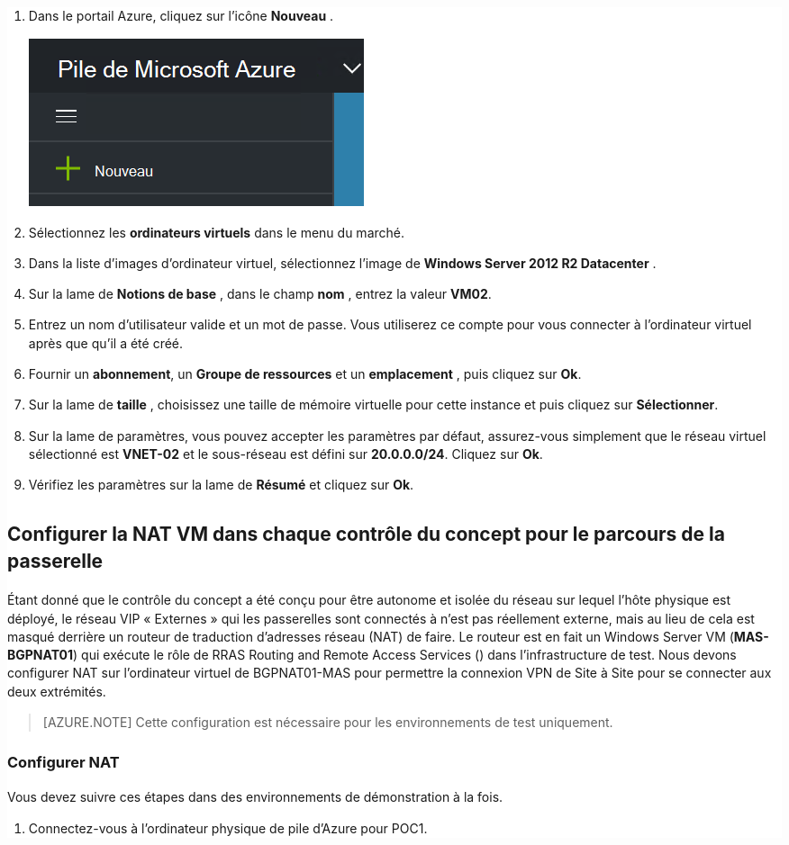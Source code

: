 1.  Dans le portail Azure, cliquez sur l’icône **Nouveau** .

     ![](media/azure-stack-create-vpn-connection-one-node-tp2/image3.png)

2.  Sélectionnez les **ordinateurs virtuels** dans le menu du marché.

3.  Dans la liste d’images d’ordinateur virtuel, sélectionnez l’image de **Windows Server 2012 R2 Datacenter** .

4.  Sur la lame de **Notions de base** , dans le champ **nom** , entrez la valeur **VM02**.

5.  Entrez un nom d’utilisateur valide et un mot de passe. Vous utiliserez ce compte pour vous connecter à l’ordinateur virtuel après que qu’il a été créé.

6.  Fournir un **abonnement**, un **Groupe de ressources** et un **emplacement** , puis cliquez sur **Ok**.

7.  Sur la lame de **taille** , choisissez une taille de mémoire virtuelle pour cette instance et puis cliquez sur **Sélectionner**.

8.  Sur la lame de paramètres, vous pouvez accepter les paramètres par défaut, assurez-vous simplement que le réseau virtuel sélectionné est **VNET-02** et le sous-réseau est défini sur **20.0.0.0/24**. Cliquez sur **Ok**.

9.  Vérifiez les paramètres sur la lame de **Résumé** et cliquez sur **Ok**.

## <a name="configure-the-nat-vm-in-each-poc-for-gateway-traversal"></a>Configurer la NAT VM dans chaque contrôle du concept pour le parcours de la passerelle


Étant donné que le contrôle du concept a été conçu pour être autonome et isolée du réseau sur lequel l’hôte physique est déployé, le réseau VIP « Externes » qui les passerelles sont connectés à n’est pas réellement externe, mais au lieu de cela est masqué derrière un routeur de traduction d’adresses réseau (NAT) de faire. Le routeur est en fait un Windows Server VM (**MAS-BGPNAT01**) qui exécute le rôle de RRAS Routing and Remote Access Services () dans l’infrastructure de test. Nous devons configurer NAT sur l’ordinateur virtuel de BGPNAT01-MAS pour permettre la connexion VPN de Site à Site pour se connecter aux deux extrémités.

>[AZURE.NOTE] Cette configuration est nécessaire pour les environnements de test uniquement.

### <a name="configure-nat"></a>Configurer NAT


Vous devez suivre ces étapes dans des environnements de démonstration à la fois.

1.  Connectez-vous à l’ordinateur physique de pile d’Azure pour POC1.
